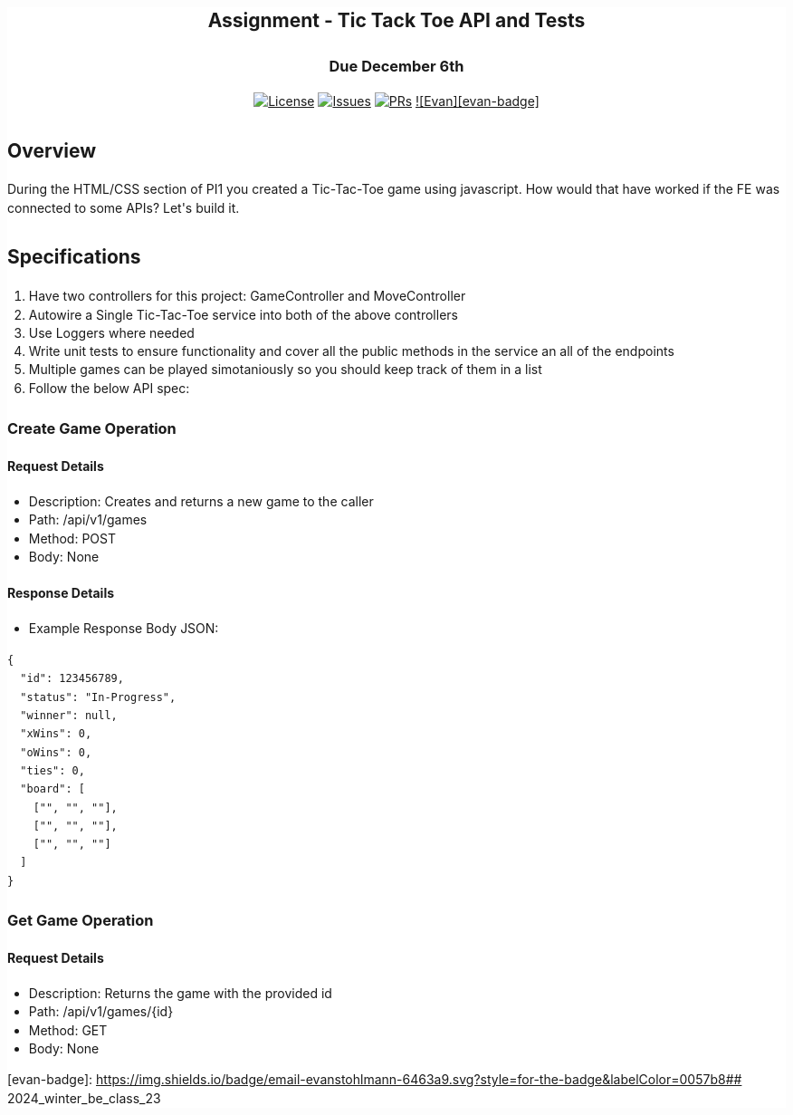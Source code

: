 <div align="center">
    <h2 align="center">Assignment - Tic Tack Toe API and Tests</h2>
    <h3 align="center">Due December 6th</h3>
</div>

<div align="center">

[![License][license-badge]][license] [![Issues][issues-badge]][issues] [![PRs][prs-badge]][prs] [![Evan][evan-badge]][evan]

</div>

## Overview
During the HTML/CSS section of PI1 you created a Tic-Tac-Toe game using javascript. How would that have worked if the FE was connected to some APIs? Let's build it.

## Specifications
1. Have two controllers for this project: GameController and MoveController
2. Autowire a Single Tic-Tac-Toe service into both of the above controllers
3. Use Loggers where needed
4. Write unit tests to ensure functionality and cover all the public methods in the service an all of the endpoints
5. Multiple games can be played simotaniously so you should keep track of them in a list
6. Follow the below API spec:

### Create Game Operation
#### Request Details
- Description: Creates and returns a new game to the caller
- Path: /api/v1/games
- Method: POST
- Body: None

#### Response Details
- Example Response Body JSON:
``` 
{
  "id": 123456789,
  "status": "In-Progress",
  "winner": null,
  "xWins": 0,
  "oWins": 0,
  "ties": 0,
  "board": [
    ["", "", ""],
    ["", "", ""],
    ["", "", ""]
  ]
}
```

### Get Game Operation
#### Request Details
- Description: Returns the game with the provided id
- Path: /api/v1/games/{id}
- Method: GET
- Body: None


[license]: https://gitlab.mccinfo.net/code-school/cohort-4/pi1/java/-/blob/main/LICENSE "Our license"
[issues]: https://gitlab.mccinfo.net/code-school/cohort-4/pi1/java/-/issues "View or log an issue"
[prs]: https://gitlab.mccinfo.net/code-school/cohort-4/pi1/java/-/merge_requests "Feel free to submit a PR!"
[evan]: mailto:estohlmann.mcc@gmail.com "Email with any problems or concerns!"
[license-badge]: https://img.shields.io/badge/License-EULA-A31F34?&style=for-the-badge&labelColor=0057b8
[issues-badge]: https://img.shields.io/badge/issues-report-red.svg?style=for-the-badge&labelColor=0057b8
[prs-badge]: https://img.shields.io/badge/prs-welcomed-green.svg?style=for-the-badge&labelColor=0057b8
[evan-badge]: https://img.shields.io/badge/email-evanstohlmann-6463a9.svg?style=for-the-badge&labelColor=0057b8## 2024_winter_be_class_23